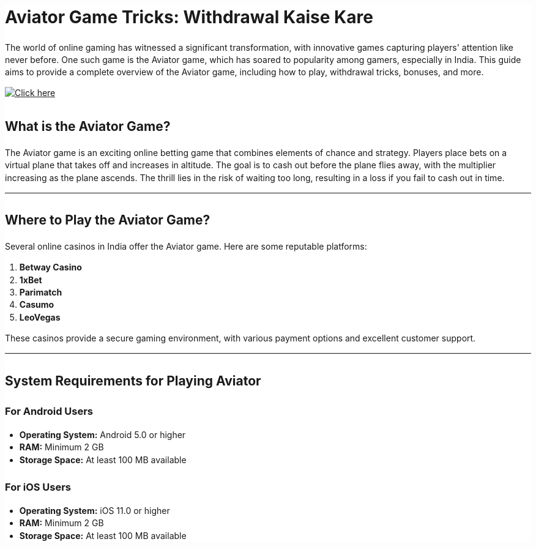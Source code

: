 # Aviator Game Tricks: Withdrawal Kaise Kare

The world of online gaming has witnessed a significant transformation,
with innovative games capturing players\' attention like never before.
One such game is the Aviator game, which has soared to popularity among
gamers, especially in India. This guide aims to provide a complete
overview of the Aviator game, including how to play, withdrawal tricks,
bonuses, and more.

[![Click
here](https://readscoops.com/wp-content/uploads/2023/03/Readscoop-aviator-1-1.jpg)](https://click.traffprogo7.com/RycHEFxU?landing=54)

## What is the Aviator Game?

The Aviator game is an exciting online betting game that combines
elements of chance and strategy. Players place bets on a virtual plane
that takes off and increases in altitude. The goal is to cash out before
the plane flies away, with the multiplier increasing as the plane
ascends. The thrill lies in the risk of waiting too long, resulting in a
loss if you fail to cash out in time.

------------------------------------------------------------------------

## Where to Play the Aviator Game?

Several online casinos in India offer the Aviator game. Here are some
reputable platforms:

1.  **Betway Casino**
2.  **1xBet**
3.  **Parimatch**
4.  **Casumo**
5.  **LeoVegas**

These casinos provide a secure gaming environment, with various payment
options and excellent customer support.

------------------------------------------------------------------------

## System Requirements for Playing Aviator

### For Android Users

-   **Operating System:** Android 5.0 or higher
-   **RAM:** Minimum 2 GB
-   **Storage Space:** At least 100 MB available

### For iOS Users

-   **Operating System:** iOS 11.0 or higher
-   **RAM:** Minimum 2 GB
-   **Storage Space:** At least 100 MB available
